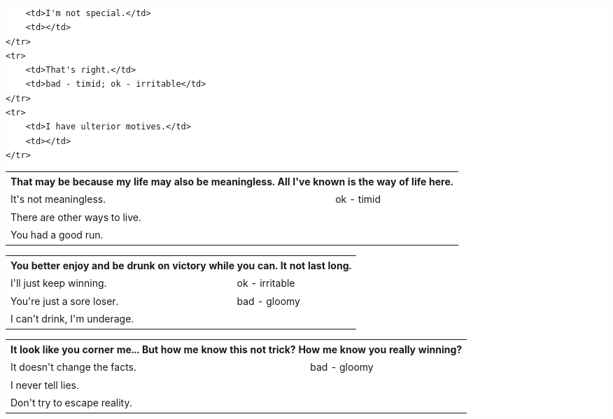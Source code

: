 		<td>I'm not special.</td>
		<td></td>
	</tr>
	<tr>
		<td>That's right.</td>
		<td>bad - timid; ok - irritable</td>
	</tr>
	<tr>
		<td>I have ulterior motives.</td>
		<td></td>
	</tr>
</table>
<table>
	<tr>
		<th colspan="2">That may be because my life may also be meaningless. All I've known is the way of life here.</th>
	</tr>
	<tr>
		<td>It's not meaningless.</td>
		<td>ok - timid</td>
	</tr>
	<tr>
		<td>There are other ways to live.</td>
		<td></td>
	</tr>
	<tr>
		<td>You had a good run.</td>
		<td></td>
	</tr>
</table>
<table>
	<tr>
		<th colspan="2">You better enjoy and be drunk on victory while you can. It not last long.</th>
	</tr>
	<tr>
		<td>I'll just keep winning.</td>
		<td>ok - irritable</td>
	</tr>
	<tr>
		<td>You're just a sore loser.</td>
		<td>bad - gloomy</td>
	</tr>
	<tr>
		<td>I can't drink, I'm underage.</td>
		<td></td>
	</tr>
</table>
<table>
	<tr>
		<th colspan="2">It look like you corner me... But how me know this not trick? How me know you really winning?</th>
	</tr>
	<tr>
		<td>It doesn't change the facts.</td>
		<td>bad - gloomy</td>
	</tr>
	<tr>
		<td>I never tell lies.</td>
		<td></td>
	</tr>
	<tr>
		<td>Don't try to escape reality.</td>
		<td></td>
	</tr>